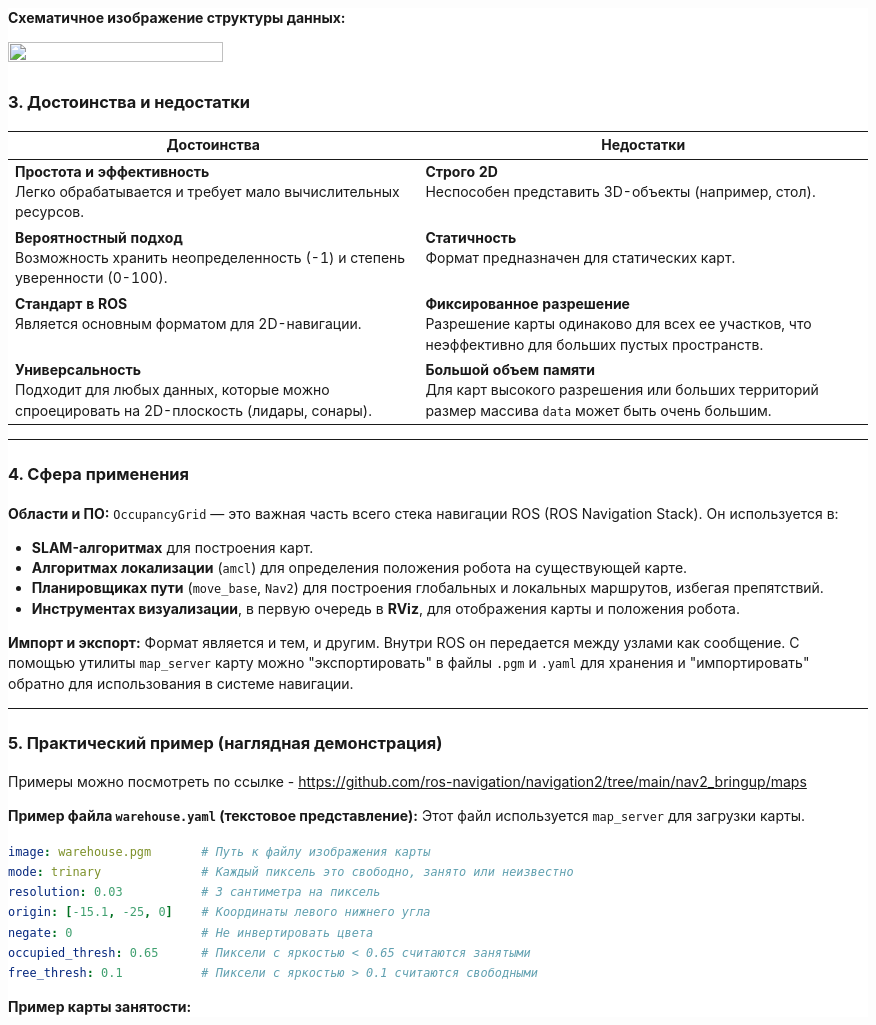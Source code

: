 **Схематичное изображение структуры данных:**

<img src="https://storage.yandexcloud.net/yahosting/formats/8-scheme.PNG" width="50%" height="50%">


### 3. Достоинства и недостатки

| Достоинства                                                                                              | Недостатки                                                                                                                              |
| -------------------------------------------------------------------------------------------------------- | --------------------------------------------------------------------------------------------------------------------------------------- |
| **Простота и эффективность**<br>Легко обрабатывается и требует мало вычислительных ресурсов.               | **Строго 2D**<br>Неспособен представить 3D-объекты (например, стол).         |
| **Вероятностный подход**<br>Возможность хранить неопределенность (-1) и степень уверенности (0-100).      | **Статичность**<br>Формат предназначен для статических карт. |
| **Стандарт в ROS**<br>Является основным форматом для 2D-навигации. | **Фиксированное разрешение**<br>Разрешение карты одинаково для всех ее участков, что неэффективно для больших пустых пространств.       |
| **Универсальность**<br>Подходит для любых данных, которые можно спроецировать на 2D-плоскость (лидары, сонары). | **Большой объем памяти**<br>Для карт высокого разрешения или больших территорий размер массива `data` может быть очень большим.            |

---

### 4. Сфера применения

**Области и ПО:**
`OccupancyGrid` — это важная часть всего стека навигации ROS (ROS Navigation Stack). Он используется в:
*   **SLAM-алгоритмах** для построения карт.
*   **Алгоритмах локализации** (`amcl`) для определения положения робота на существующей карте.
*   **Планировщиках пути** (`move_base`, `Nav2`) для построения глобальных и локальных маршрутов, избегая препятствий.
*   **Инструментах визуализации**, в первую очередь в **RViz**, для отображения карты и положения робота.

**Импорт и экспорт:**
Формат является и тем, и другим. Внутри ROS он передается между узлами как сообщение. С помощью утилиты `map_server` карту можно "экспортировать" в файлы `.pgm` и `.yaml` для хранения и "импортировать" обратно для использования в системе навигации.

---

### 5. Практический пример (наглядная демонстрация)

Примеры можно посмотреть по ссылке - https://github.com/ros-navigation/navigation2/tree/main/nav2_bringup/maps 

**Пример файла `warehouse.yaml` (текстовое представление):**
Этот файл используется `map_server` для загрузки карты.

```yaml
image: warehouse.pgm       # Путь к файлу изображения карты
mode: trinary              # Каждый пиксель это свободно, занято или неизвестно 
resolution: 0.03           # 3 сантиметра на пиксель
origin: [-15.1, -25, 0]    # Координаты левого нижнего угла
negate: 0                  # Не инвертировать цвета
occupied_thresh: 0.65      # Пиксели с яркостью < 0.65 считаются занятыми
free_thresh: 0.1           # Пиксели с яркостью > 0.1 считаются свободными    
```
**Пример карты занятости:**
